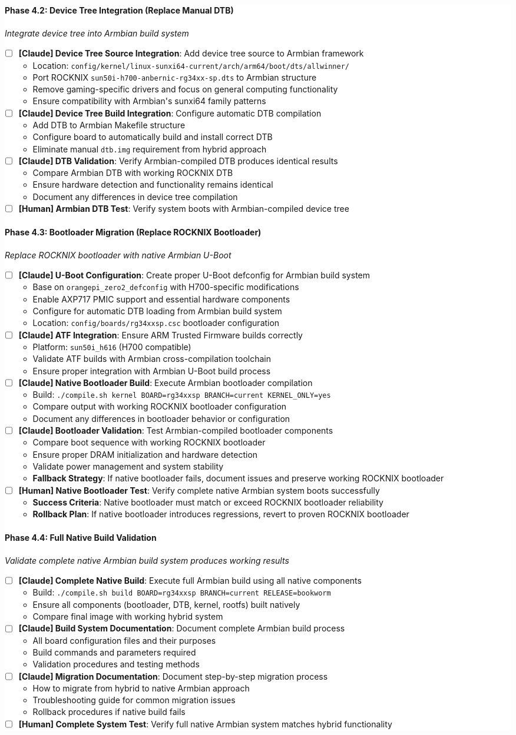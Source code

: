 #### Phase 4.2: Device Tree Integration (Replace Manual DTB)
*Integrate device tree into Armbian build system*

- [ ] **[Claude] Device Tree Source Integration**: Add device tree source to Armbian framework
  - Location: `config/kernel/linux-sunxi64-current/arch/arm64/boot/dts/allwinner/`
  - Port ROCKNIX `sun50i-h700-anbernic-rg34xx-sp.dts` to Armbian structure
  - Remove gaming-specific drivers and focus on general computing functionality
  - Ensure compatibility with Armbian's sunxi64 family patterns
- [ ] **[Claude] Device Tree Build Integration**: Configure automatic DTB compilation
  - Add DTB to Armbian Makefile structure
  - Configure board to automatically build and install correct DTB
  - Eliminate manual `dtb.img` requirement from hybrid approach
- [ ] **[Claude] DTB Validation**: Verify Armbian-compiled DTB produces identical results
  - Compare Armbian DTB with working ROCKNIX DTB
  - Ensure hardware detection and functionality remains identical
  - Document any differences in device tree compilation
- [ ] **[Human] Armbian DTB Test**: Verify system boots with Armbian-compiled device tree

#### Phase 4.3: Bootloader Migration (Replace ROCKNIX Bootloader)
*Replace ROCKNIX bootloader with native Armbian U-Boot*

- [ ] **[Claude] U-Boot Configuration**: Create proper U-Boot defconfig for Armbian build system
  - Base on `orangepi_zero2_defconfig` with H700-specific modifications
  - Enable AXP717 PMIC support and essential hardware components
  - Configure for automatic DTB loading from Armbian build system
  - Location: `config/boards/rg34xxsp.csc` bootloader configuration
- [ ] **[Claude] ATF Integration**: Ensure ARM Trusted Firmware builds correctly
  - Platform: `sun50i_h616` (H700 compatible)
  - Validate ATF builds with Armbian cross-compilation toolchain
  - Ensure proper integration with Armbian U-Boot build process
- [ ] **[Claude] Native Bootloader Build**: Execute Armbian bootloader compilation
  - Build: `./compile.sh kernel BOARD=rg34xxsp BRANCH=current KERNEL_ONLY=yes`
  - Compare output with working ROCKNIX bootloader configuration
  - Document any differences in bootloader behavior or configuration
- [ ] **[Claude] Bootloader Validation**: Test Armbian-compiled bootloader components
  - Compare boot sequence with working ROCKNIX bootloader
  - Ensure proper DRAM initialization and hardware detection
  - Validate power management and system stability
  - **Fallback Strategy**: If native bootloader fails, document issues and preserve working ROCKNIX bootloader
- [ ] **[Human] Native Bootloader Test**: Verify complete native Armbian system boots successfully
  - **Success Criteria**: Native bootloader must match or exceed ROCKNIX bootloader reliability
  - **Rollback Plan**: If native bootloader introduces regressions, revert to proven ROCKNIX bootloader

#### Phase 4.4: Full Native Build Validation
*Validate complete native Armbian build system produces working results*

- [ ] **[Claude] Complete Native Build**: Execute full Armbian build using all native components
  - Build: `./compile.sh build BOARD=rg34xxsp BRANCH=current RELEASE=bookworm`
  - Ensure all components (bootloader, DTB, kernel, rootfs) built natively
  - Compare final image with working hybrid system
- [ ] **[Claude] Build System Documentation**: Document complete Armbian build process
  - All board configuration files and their purposes
  - Build commands and parameters required
  - Validation procedures and testing methods
- [ ] **[Claude] Migration Documentation**: Document step-by-step migration process
  - How to migrate from hybrid to native Armbian approach
  - Troubleshooting guide for common migration issues
  - Rollback procedures if native build fails
- [ ] **[Human] Complete System Test**: Verify full native Armbian system matches hybrid functionality
